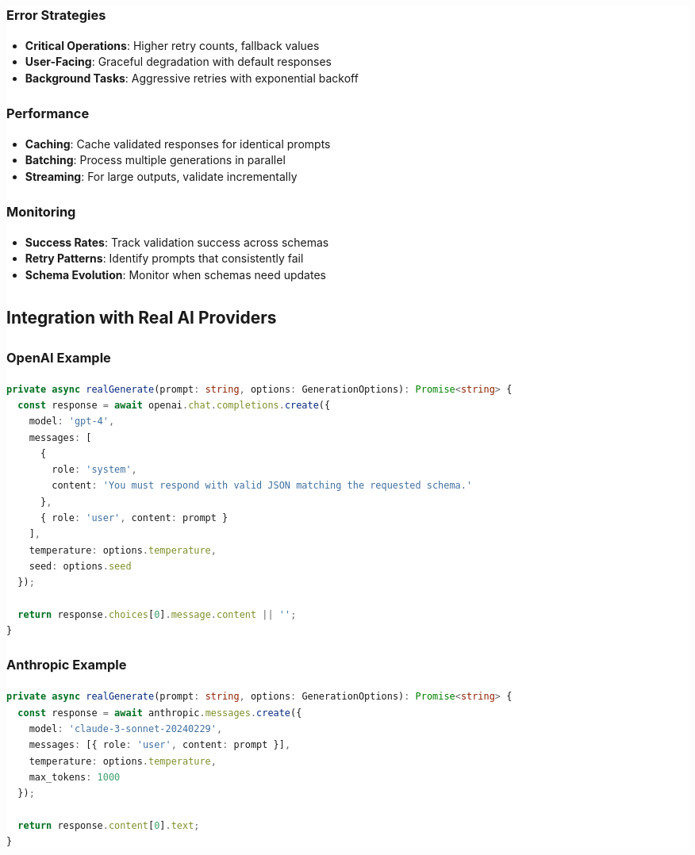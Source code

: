 ### Error Strategies
- **Critical Operations**: Higher retry counts, fallback values
- **User-Facing**: Graceful degradation with default responses
- **Background Tasks**: Aggressive retries with exponential backoff

### Performance
- **Caching**: Cache validated responses for identical prompts
- **Batching**: Process multiple generations in parallel
- **Streaming**: For large outputs, validate incrementally

### Monitoring
- **Success Rates**: Track validation success across schemas
- **Retry Patterns**: Identify prompts that consistently fail
- **Schema Evolution**: Monitor when schemas need updates

## Integration with Real AI Providers

### OpenAI Example
```typescript
private async realGenerate(prompt: string, options: GenerationOptions): Promise<string> {
  const response = await openai.chat.completions.create({
    model: 'gpt-4',
    messages: [
      {
        role: 'system',
        content: 'You must respond with valid JSON matching the requested schema.'
      },
      { role: 'user', content: prompt }
    ],
    temperature: options.temperature,
    seed: options.seed
  });
  
  return response.choices[0].message.content || '';
}
```

### Anthropic Example
```typescript
private async realGenerate(prompt: string, options: GenerationOptions): Promise<string> {
  const response = await anthropic.messages.create({
    model: 'claude-3-sonnet-20240229',
    messages: [{ role: 'user', content: prompt }],
    temperature: options.temperature,
    max_tokens: 1000
  });
  
  return response.content[0].text;
}
```
